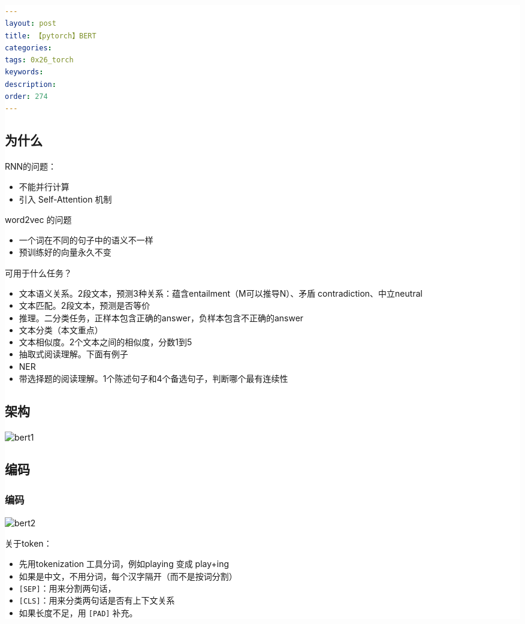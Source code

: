```yaml
---
layout: post
title: 【pytorch】BERT
categories:
tags: 0x26_torch
keywords:
description:
order: 274
---
```


## 为什么


RNN的问题：
- 不能并行计算
- 引入 Self-Attention 机制

word2vec 的问题
- 一个词在不同的句子中的语义不一样
- 预训练好的向量永久不变

可用于什么任务？
- 文本语义关系。2段文本，预测3种关系：蕴含entailment（M可以推导N）、矛盾 contradiction、中立neutral
- 文本匹配。2段文本，预测是否等价
- 推理。二分类任务，正样本包含正确的answer，负样本包含不正确的answer
- 文本分类（本文重点）
- 文本相似度。2个文本之间的相似度，分数1到5
- 抽取式阅读理解。下面有例子
- NER
- 带选择题的阅读理解。1个陈述句子和4个备选句子，判断哪个最有连续性





## 架构


![bert1](/pictures_for_blog/nn/bert/bert_total.jpg)



## 编码

### 编码


![bert2](/pictures_for_blog/nn/bert/bert2.jpg)

关于token：
-	先用tokenization 工具分词，例如playing 变成 play+ing
-	如果是中文，不用分词，每个汉字隔开（而不是按词分割）
-	`[SEP]`：用来分割两句话，
- `[CLS]`：用来分类两句话是否有上下文关系
- 如果长度不足，用 `[PAD]` 补充。
